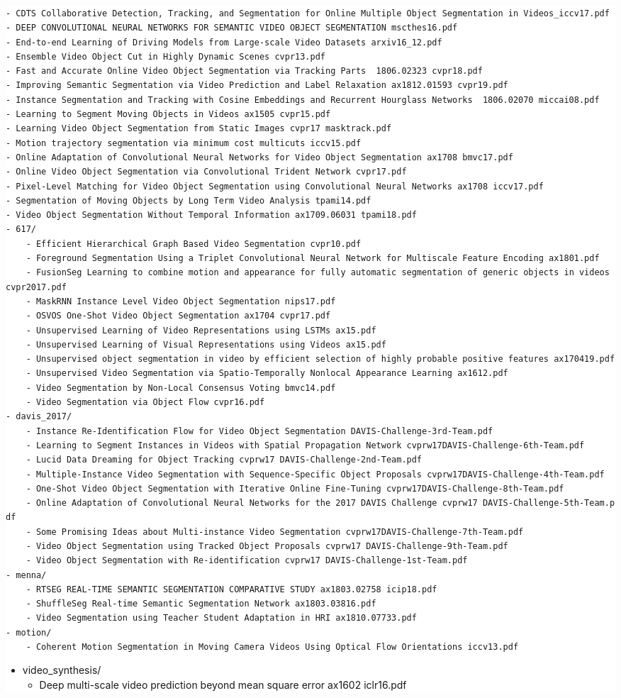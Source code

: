     - CDTS Collaborative Detection, Tracking, and Segmentation for Online Multiple Object Segmentation in Videos_iccv17.pdf
    - DEEP CONVOLUTIONAL NEURAL NETWORKS FOR SEMANTIC VIDEO OBJECT SEGMENTATION mscthes16.pdf
    - End-to-end Learning of Driving Models from Large-scale Video Datasets arxiv16_12.pdf
    - Ensemble Video Object Cut in Highly Dynamic Scenes cvpr13.pdf
    - Fast and Accurate Online Video Object Segmentation via Tracking Parts  1806.02323 cvpr18.pdf
    - Improving Semantic Segmentation via Video Prediction and Label Relaxation ax1812.01593 cvpr19.pdf
    - Instance Segmentation and Tracking with Cosine Embeddings and Recurrent Hourglass Networks  1806.02070 miccai08.pdf
    - Learning to Segment Moving Objects in Videos ax1505 cvpr15.pdf
    - Learning Video Object Segmentation from Static Images cvpr17 masktrack.pdf
    - Motion trajectory segmentation via minimum cost multicuts iccv15.pdf
    - Online Adaptation of Convolutional Neural Networks for Video Object Segmentation ax1708 bmvc17.pdf
    - Online Video Object Segmentation via Convolutional Trident Network cvpr17.pdf
    - Pixel-Level Matching for Video Object Segmentation using Convolutional Neural Networks ax1708 iccv17.pdf
    - Segmentation of Moving Objects by Long Term Video Analysis tpami14.pdf
    - Video Object Segmentation Without Temporal Information ax1709.06031 tpami18.pdf
    - 617/
        - Efficient Hierarchical Graph Based Video Segmentation cvpr10.pdf
        - Foreground Segmentation Using a Triplet Convolutional Neural Network for Multiscale Feature Encoding ax1801.pdf
        - FusionSeg Learning to combine motion and appearance for fully automatic segmentation of generic objects in videos cvpr2017.pdf
        - MaskRNN Instance Level Video Object Segmentation nips17.pdf
        - OSVOS One-Shot Video Object Segmentation ax1704 cvpr17.pdf
        - Unsupervised Learning of Video Representations using LSTMs ax15.pdf
        - Unsupervised Learning of Visual Representations using Videos ax15.pdf
        - Unsupervised object segmentation in video by efficient selection of highly probable positive features ax170419.pdf
        - Unsupervised Video Segmentation via Spatio-Temporally Nonlocal Appearance Learning ax1612.pdf
        - Video Segmentation by Non-Local Consensus Voting bmvc14.pdf
        - Video Segmentation via Object Flow cvpr16.pdf
    - davis_2017/
        - Instance Re-Identification Flow for Video Object Segmentation DAVIS-Challenge-3rd-Team.pdf
        - Learning to Segment Instances in Videos with Spatial Propagation Network cvprw17DAVIS-Challenge-6th-Team.pdf
        - Lucid Data Dreaming for Object Tracking cvprw17 DAVIS-Challenge-2nd-Team.pdf
        - Multiple-Instance Video Segmentation with Sequence-Specific Object Proposals cvprw17DAVIS-Challenge-4th-Team.pdf
        - One-Shot Video Object Segmentation with Iterative Online Fine-Tuning cvprw17DAVIS-Challenge-8th-Team.pdf
        - Online Adaptation of Convolutional Neural Networks for the 2017 DAVIS Challenge cvprw17 DAVIS-Challenge-5th-Team.pdf
        - Some Promising Ideas about Multi-instance Video Segmentation cvprw17DAVIS-Challenge-7th-Team.pdf
        - Video Object Segmentation using Tracked Object Proposals cvprw17 DAVIS-Challenge-9th-Team.pdf
        - Video Object Segmentation with Re-identification cvprw17 DAVIS-Challenge-1st-Team.pdf
    - menna/
        - RTSEG REAL-TIME SEMANTIC SEGMENTATION COMPARATIVE STUDY ax1803.02758 icip18.pdf
        - ShuffleSeg Real-time Semantic Segmentation Network ax1803.03816.pdf
        - Video Segmentation using Teacher Student Adaptation in HRI ax1810.07733.pdf
    - motion/
        - Coherent Motion Segmentation in Moving Camera Videos Using Optical Flow Orientations iccv13.pdf
- video_synthesis/
    - Deep multi-scale video prediction beyond mean square error ax1602 iclr16.pdf

